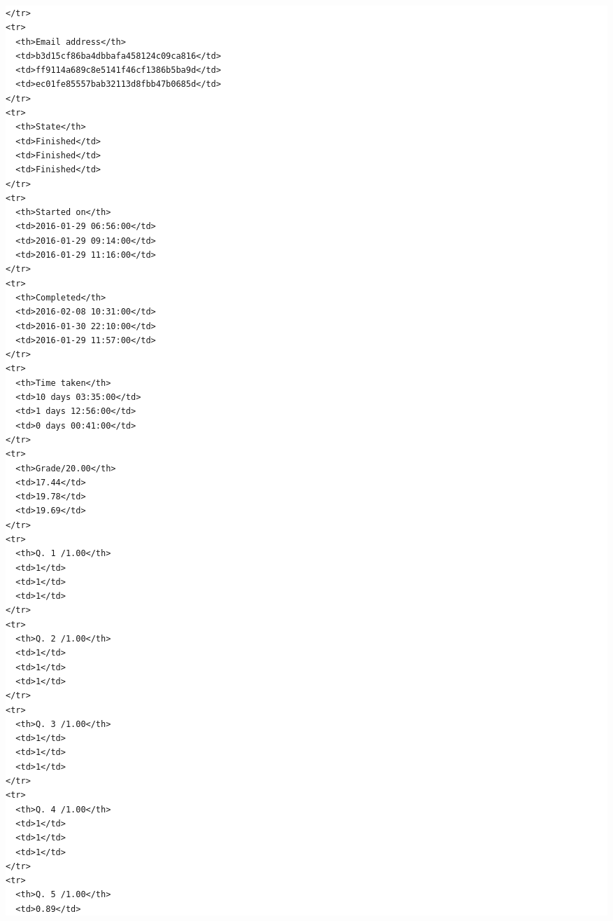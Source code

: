     </tr>
    <tr>
      <th>Email address</th>
      <td>b3d15cf86ba4dbbafa458124c09ca816</td>
      <td>ff9114a689c8e5141f46cf1386b5ba9d</td>
      <td>ec01fe85557bab32113d8fbb47b0685d</td>
    </tr>
    <tr>
      <th>State</th>
      <td>Finished</td>
      <td>Finished</td>
      <td>Finished</td>
    </tr>
    <tr>
      <th>Started on</th>
      <td>2016-01-29 06:56:00</td>
      <td>2016-01-29 09:14:00</td>
      <td>2016-01-29 11:16:00</td>
    </tr>
    <tr>
      <th>Completed</th>
      <td>2016-02-08 10:31:00</td>
      <td>2016-01-30 22:10:00</td>
      <td>2016-01-29 11:57:00</td>
    </tr>
    <tr>
      <th>Time taken</th>
      <td>10 days 03:35:00</td>
      <td>1 days 12:56:00</td>
      <td>0 days 00:41:00</td>
    </tr>
    <tr>
      <th>Grade/20.00</th>
      <td>17.44</td>
      <td>19.78</td>
      <td>19.69</td>
    </tr>
    <tr>
      <th>Q. 1 /1.00</th>
      <td>1</td>
      <td>1</td>
      <td>1</td>
    </tr>
    <tr>
      <th>Q. 2 /1.00</th>
      <td>1</td>
      <td>1</td>
      <td>1</td>
    </tr>
    <tr>
      <th>Q. 3 /1.00</th>
      <td>1</td>
      <td>1</td>
      <td>1</td>
    </tr>
    <tr>
      <th>Q. 4 /1.00</th>
      <td>1</td>
      <td>1</td>
      <td>1</td>
    </tr>
    <tr>
      <th>Q. 5 /1.00</th>
      <td>0.89</td>